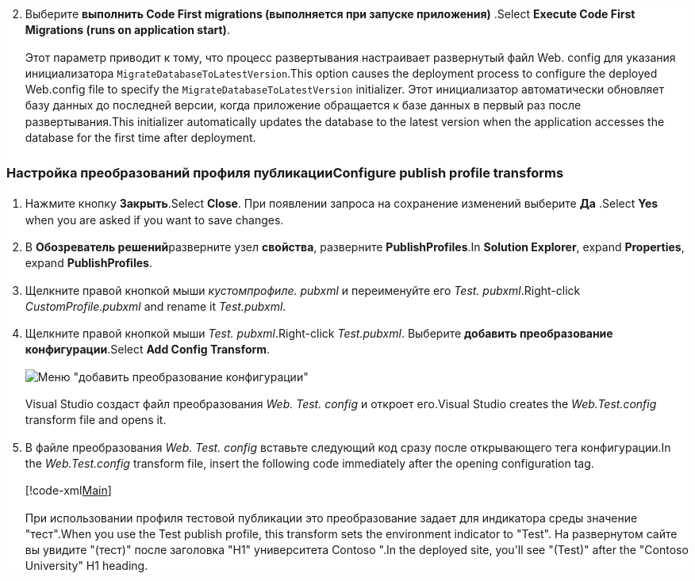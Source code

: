 2. <span data-ttu-id="b5f1e-312">Выберите **выполнить Code First migrations (выполняется при запуске приложения)** .</span><span class="sxs-lookup"><span data-stu-id="b5f1e-312">Select **Execute Code First Migrations (runs on application start)**.</span></span>

   <span data-ttu-id="b5f1e-313">Этот параметр приводит к тому, что процесс развертывания настраивает развернутый файл Web. config для указания инициализатора `MigrateDatabaseToLatestVersion`.</span><span class="sxs-lookup"><span data-stu-id="b5f1e-313">This option causes the deployment process to configure the deployed Web.config file to specify the `MigrateDatabaseToLatestVersion` initializer.</span></span> <span data-ttu-id="b5f1e-314">Этот инициализатор автоматически обновляет базу данных до последней версии, когда приложение обращается к базе данных в первый раз после развертывания.</span><span class="sxs-lookup"><span data-stu-id="b5f1e-314">This initializer automatically updates the database to the latest version when the application accesses the database for the first time after deployment.</span></span>

### <a name="configure-publish-profile-transforms"></a><span data-ttu-id="b5f1e-315">Настройка преобразований профиля публикации</span><span class="sxs-lookup"><span data-stu-id="b5f1e-315">Configure publish profile transforms</span></span>

1. <span data-ttu-id="b5f1e-316">Нажмите кнопку **Закрыть**.</span><span class="sxs-lookup"><span data-stu-id="b5f1e-316">Select **Close**.</span></span> <span data-ttu-id="b5f1e-317">При появлении запроса на сохранение изменений выберите **Да** .</span><span class="sxs-lookup"><span data-stu-id="b5f1e-317">Select **Yes** when you are asked if you want to save changes.</span></span>

2. <span data-ttu-id="b5f1e-318">В **Обозреватель решений**разверните узел **свойства**, разверните **PublishProfiles**.</span><span class="sxs-lookup"><span data-stu-id="b5f1e-318">In **Solution Explorer**, expand **Properties**, expand **PublishProfiles**.</span></span>

3. <span data-ttu-id="b5f1e-319">Щелкните правой кнопкой мыши *кустомпрофиле. pubxml* и переименуйте его *Test. pubxml*.</span><span class="sxs-lookup"><span data-stu-id="b5f1e-319">Right-click *CustomProfile.pubxml* and rename it *Test.pubxml*.</span></span>

4. <span data-ttu-id="b5f1e-320">Щелкните правой кнопкой мыши *Test. pubxml*.</span><span class="sxs-lookup"><span data-stu-id="b5f1e-320">Right-click *Test.pubxml*.</span></span> <span data-ttu-id="b5f1e-321">Выберите **добавить преобразование конфигурации**.</span><span class="sxs-lookup"><span data-stu-id="b5f1e-321">Select **Add Config Transform**.</span></span>

   ![Меню "добавить преобразование конфигурации"](deploying-to-iis/_static/image17.png)

   <span data-ttu-id="b5f1e-323">Visual Studio создаст файл преобразования *Web. Test. config* и откроет его.</span><span class="sxs-lookup"><span data-stu-id="b5f1e-323">Visual Studio creates the *Web.Test.config* transform file and opens it.</span></span>

5. <span data-ttu-id="b5f1e-324">В файле преобразования *Web. Test. config* вставьте следующий код сразу после открывающего тега конфигурации.</span><span class="sxs-lookup"><span data-stu-id="b5f1e-324">In the *Web.Test.config* transform file, insert the following code immediately after the opening configuration tag.</span></span>

   [!code-xml[Main](deploying-to-iis/samples/sample5.xml)]

    <span data-ttu-id="b5f1e-325">При использовании профиля тестовой публикации это преобразование задает для индикатора среды значение "тест".</span><span class="sxs-lookup"><span data-stu-id="b5f1e-325">When you use the Test publish profile, this transform sets the environment indicator to "Test".</span></span> <span data-ttu-id="b5f1e-326">На развернутом сайте вы увидите "(тест)" после заголовка "H1" университета Contoso ".</span><span class="sxs-lookup"><span data-stu-id="b5f1e-326">In the deployed site, you'll see "(Test)" after the "Contoso University" H1 heading.</span></span>
